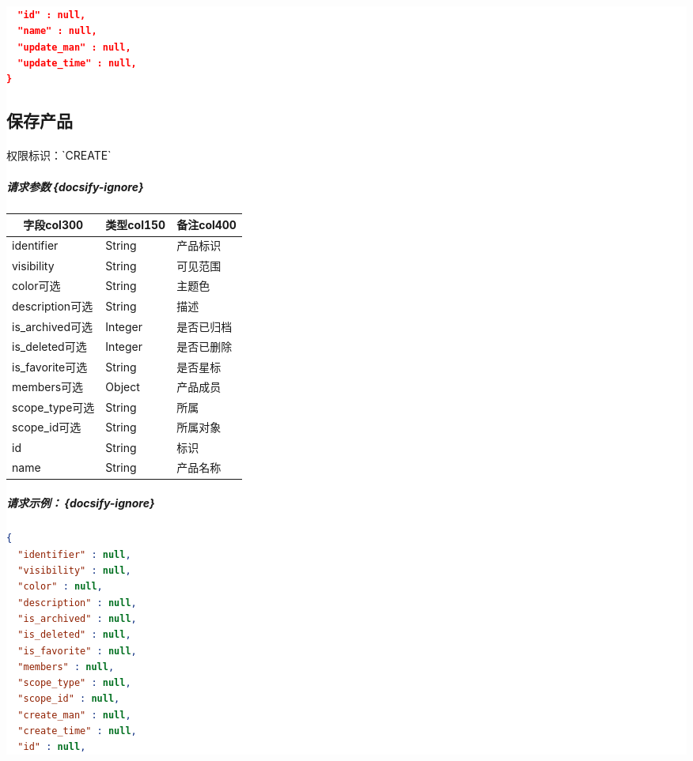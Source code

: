 ```json
  "id" : null,
  "name" : null,
  "update_man" : null,
  "update_time" : null,
}
```



## 保存产品

<el-row>
<div style="width: 80px">
<el-alert center title="POST" style="background-color: rgba(52, 143, 228, 0.1);color: #348fe4;" :closable="false" ></el-alert>
</div>
<div style="margin-left:5px;width: calc(100% - 85px)">
<el-alert title="/products/save" type="info" :closable="false" ></el-alert>
</div>
</el-row>
权限标识：`CREATE`



##### 请求参数 {docsify-ignore}
|字段col300|类型col150|备注col400|
|---|---|----|
|<el-row justify="space-between"><el-col :span="20">identifier</el-col><el-col :span="4" style="text-align:right"></el-col> </el-row>|String|产品标识|
|<el-row justify="space-between"><el-col :span="20">visibility</el-col><el-col :span="4" style="text-align:right"></el-col> </el-row>|String|可见范围|
|<el-row justify="space-between"><el-col :span="20">color</el-col><el-col :span="4" style="text-align:right"><el-text size="small" type="success">可选</el-text></el-col> </el-row>|String|主题色|
|<el-row justify="space-between"><el-col :span="20">description</el-col><el-col :span="4" style="text-align:right"><el-text size="small" type="success">可选</el-text></el-col> </el-row>|String|描述|
|<el-row justify="space-between"><el-col :span="20">is_archived</el-col><el-col :span="4" style="text-align:right"><el-text size="small" type="success">可选</el-text></el-col> </el-row>|Integer|是否已归档|
|<el-row justify="space-between"><el-col :span="20">is_deleted</el-col><el-col :span="4" style="text-align:right"><el-text size="small" type="success">可选</el-text></el-col> </el-row>|Integer|是否已删除|
|<el-row justify="space-between"><el-col :span="20">is_favorite</el-col><el-col :span="4" style="text-align:right"><el-text size="small" type="success">可选</el-text></el-col> </el-row>|String|是否星标|
|<el-row justify="space-between"><el-col :span="20">members</el-col><el-col :span="4" style="text-align:right"><el-text size="small" type="success">可选</el-text></el-col> </el-row>|Object|产品成员|
|<el-row justify="space-between"><el-col :span="20">scope_type</el-col><el-col :span="4" style="text-align:right"><el-text size="small" type="success">可选</el-text></el-col> </el-row>|String|所属|
|<el-row justify="space-between"><el-col :span="20">scope_id</el-col><el-col :span="4" style="text-align:right"><el-text size="small" type="success">可选</el-text></el-col> </el-row>|String|所属对象|
|<el-row justify="space-between"><el-col :span="20">id</el-col><el-col :span="4" style="text-align:right"></el-col> </el-row>|String|标识|
|<el-row justify="space-between"><el-col :span="20">name</el-col><el-col :span="4" style="text-align:right"></el-col> </el-row>|String|产品名称|



##### 请求示例： {docsify-ignore}
```json
{
  "identifier" : null,
  "visibility" : null,
  "color" : null,
  "description" : null,
  "is_archived" : null,
  "is_deleted" : null,
  "is_favorite" : null,
  "members" : null,
  "scope_type" : null,
  "scope_id" : null,
  "create_man" : null,
  "create_time" : null,
  "id" : null,
```